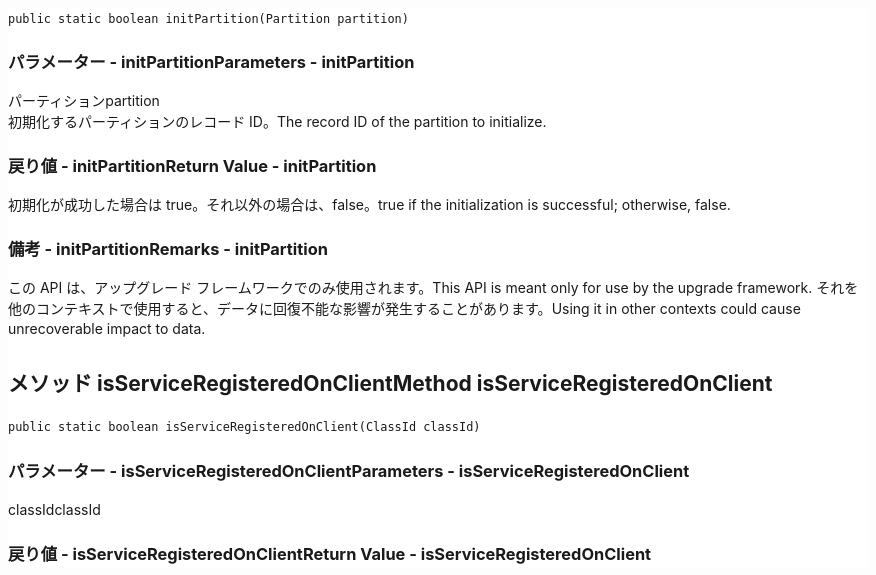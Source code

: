 ```xpp
public static boolean initPartition(Partition partition)
```

### <a name="parameters---initpartition"></a><span data-ttu-id="ad04b-292">パラメーター - initPartition</span><span class="sxs-lookup"><span data-stu-id="ad04b-292">Parameters - initPartition</span></span>

<span data-ttu-id="ad04b-293">パーティション</span><span class="sxs-lookup"><span data-stu-id="ad04b-293">partition</span></span>  
<span data-ttu-id="ad04b-294">初期化するパーティションのレコード ID。</span><span class="sxs-lookup"><span data-stu-id="ad04b-294">The record ID of the partition to initialize.</span></span>

### <a name="return-value---initpartition"></a><span data-ttu-id="ad04b-295">戻り値 - initPartition</span><span class="sxs-lookup"><span data-stu-id="ad04b-295">Return Value - initPartition</span></span>

<span data-ttu-id="ad04b-296">初期化が成功した場合は true。それ以外の場合は、false。</span><span class="sxs-lookup"><span data-stu-id="ad04b-296">true if the initialization is successful; otherwise, false.</span></span>

### <a name="remarks---initpartition"></a><span data-ttu-id="ad04b-297">備考 - initPartition</span><span class="sxs-lookup"><span data-stu-id="ad04b-297">Remarks - initPartition</span></span>

<span data-ttu-id="ad04b-298">この API は、アップグレード フレームワークでのみ使用されます。</span><span class="sxs-lookup"><span data-stu-id="ad04b-298">This API is meant only for use by the upgrade framework.</span></span> <span data-ttu-id="ad04b-299">それを他のコンテキストで使用すると、データに回復不能な影響が発生することがあります。</span><span class="sxs-lookup"><span data-stu-id="ad04b-299">Using it in other contexts could cause unrecoverable impact to data.</span></span>

## <a name="method-isserviceregisteredonclient"></a><span data-ttu-id="ad04b-300">メソッド isServiceRegisteredOnClient</span><span class="sxs-lookup"><span data-stu-id="ad04b-300">Method isServiceRegisteredOnClient</span></span>

```xpp
public static boolean isServiceRegisteredOnClient(ClassId classId)
```

### <a name="parameters---isserviceregisteredonclient"></a><span data-ttu-id="ad04b-301">パラメーター - isServiceRegisteredOnClient</span><span class="sxs-lookup"><span data-stu-id="ad04b-301">Parameters - isServiceRegisteredOnClient</span></span>

<span data-ttu-id="ad04b-302">classId</span><span class="sxs-lookup"><span data-stu-id="ad04b-302">classId</span></span>  

### <a name="return-value---isserviceregisteredonclient"></a><span data-ttu-id="ad04b-303">戻り値 - isServiceRegisteredOnClient</span><span class="sxs-lookup"><span data-stu-id="ad04b-303">Return Value - isServiceRegisteredOnClient</span></span>
